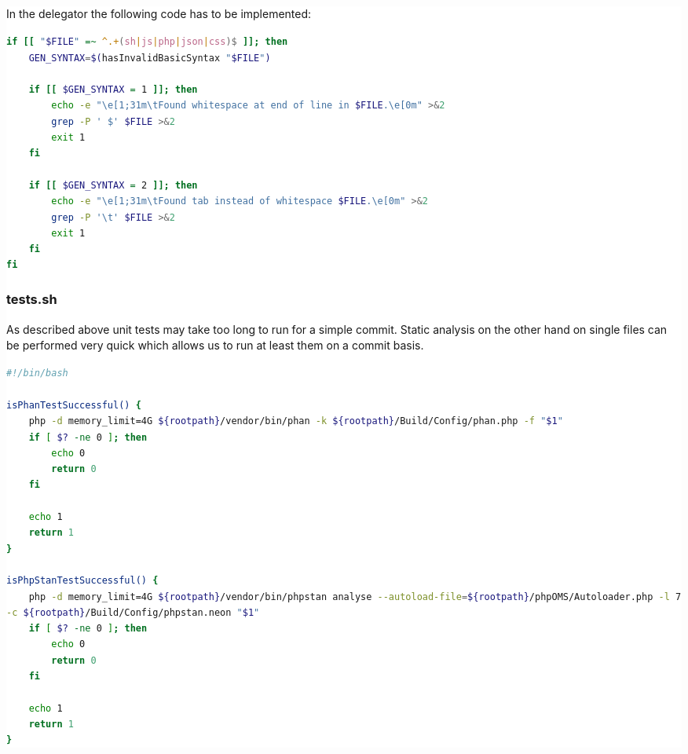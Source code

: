 In the delegator the following code has to be implemented:

```bash
if [[ "$FILE" =~ ^.+(sh|js|php|json|css)$ ]]; then
    GEN_SYNTAX=$(hasInvalidBasicSyntax "$FILE")

    if [[ $GEN_SYNTAX = 1 ]]; then
        echo -e "\e[1;31m\tFound whitespace at end of line in $FILE.\e[0m" >&2
        grep -P ' $' $FILE >&2
        exit 1
    fi

    if [[ $GEN_SYNTAX = 2 ]]; then
        echo -e "\e[1;31m\tFound tab instead of whitespace $FILE.\e[0m" >&2
        grep -P '\t' $FILE >&2
        exit 1
    fi
fi
```

### tests.sh

As described above unit tests may take too long to run for a simple commit. Static analysis on the other hand on single files can be performed very quick which allows us to run at least them on a commit basis.

```bash
#!/bin/bash

isPhanTestSuccessful() {
    php -d memory_limit=4G ${rootpath}/vendor/bin/phan -k ${rootpath}/Build/Config/phan.php -f "$1"
    if [ $? -ne 0 ]; then
        echo 0
        return 0
    fi

    echo 1
    return 1
}

isPhpStanTestSuccessful() {
    php -d memory_limit=4G ${rootpath}/vendor/bin/phpstan analyse --autoload-file=${rootpath}/phpOMS/Autoloader.php -l 7 -c ${rootpath}/Build/Config/phpstan.neon "$1"
    if [ $? -ne 0 ]; then
        echo 0
        return 0
    fi

    echo 1
    return 1
}
```
